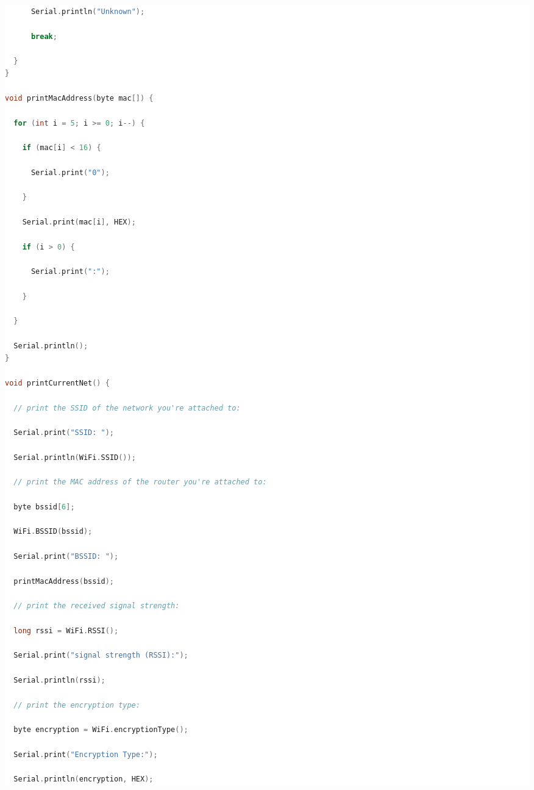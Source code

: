 ```C
      Serial.println("Unknown");

      break;

  }
}

void printMacAddress(byte mac[]) {

  for (int i = 5; i >= 0; i--) {

    if (mac[i] < 16) {

      Serial.print("0");

    }

    Serial.print(mac[i], HEX);

    if (i > 0) {

      Serial.print(":");

    }

  }

  Serial.println();
}

void printCurrentNet() {

  // print the SSID of the network you're attached to:

  Serial.print("SSID: ");

  Serial.println(WiFi.SSID());

  // print the MAC address of the router you're attached to:

  byte bssid[6];

  WiFi.BSSID(bssid);

  Serial.print("BSSID: ");

  printMacAddress(bssid);

  // print the received signal strength:

  long rssi = WiFi.RSSI();

  Serial.print("signal strength (RSSI):");

  Serial.println(rssi);

  // print the encryption type:

  byte encryption = WiFi.encryptionType();

  Serial.print("Encryption Type:");

  Serial.println(encryption, HEX);
```
